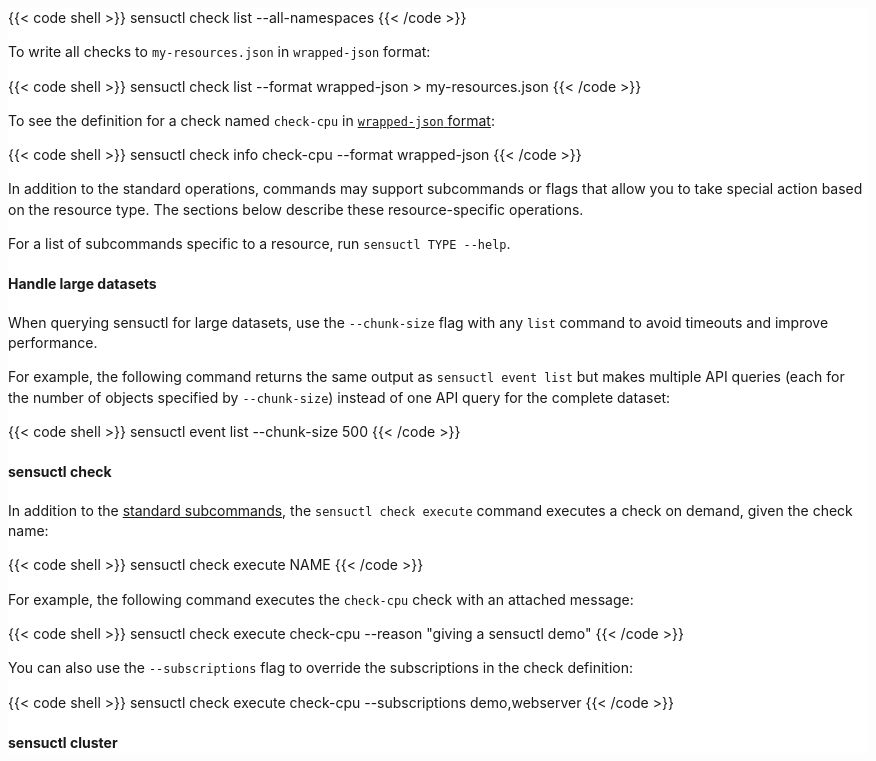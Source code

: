 {{< code shell >}}
sensuctl check list --all-namespaces
{{< /code >}}

To write all checks to `my-resources.json` in `wrapped-json` format:

{{< code shell >}}
sensuctl check list --format wrapped-json > my-resources.json
{{< /code >}}

To see the definition for a check named `check-cpu` in [`wrapped-json` format][10]:

{{< code shell >}}
sensuctl check info check-cpu --format wrapped-json
{{< /code >}}

In addition to the standard operations, commands may support subcommands or flags that allow you to take special action based on the resource type.
The sections below describe these resource-specific operations.

For a list of subcommands specific to a resource, run `sensuctl TYPE --help`.

#### Handle large datasets

When querying sensuctl for large datasets, use the `--chunk-size` flag with any `list` command to avoid timeouts and improve performance.

For example, the following command returns the same output as `sensuctl event list` but makes multiple API queries (each for the number of objects specified by `--chunk-size`) instead of one API query for the complete dataset:

{{< code shell >}}
sensuctl event list --chunk-size 500
{{< /code >}}

#### sensuctl check

In addition to the [standard subcommands][23], the `sensuctl check execute` command executes a check on demand, given the check name:

{{< code shell >}}
sensuctl check execute NAME
{{< /code >}}

For example, the following command executes the `check-cpu` check with an attached message:

{{< code shell >}}
sensuctl check execute check-cpu --reason "giving a sensuctl demo"
{{< /code >}}

You can also use the `--subscriptions` flag to override the subscriptions in the check definition:

{{< code shell >}}
sensuctl check execute check-cpu --subscriptions demo,webserver
{{< /code >}}

#### sensuctl cluster


[1]: ../../reference/rbac/
[2]: https://en.wikipedia.org/wiki/List_of_tz_database_time_zones
[3]: #sensuctl-create-resource-types
[4]: ../../installation/install-sensu/#install-sensuctl
[5]: ../../reference/agent/#general-configuration-flags
[6]: ../../reference/
[7]: ../../guides/clustering/
[8]: #create-resources
[9]: #sensu-backend-url
[10]: #preferred-output-format
[11]: #username-password-and-namespace
[12]: ../../reference/assets/
[13]: ../../reference/checks/
[14]: ../../reference/entities/
[15]: ../../reference/events/
[16]: ../../reference/filters/
[17]: ../../reference/handlers/
[18]: ../../reference/hooks/
[19]: ../../reference/mutators/
[20]: ../../reference/silencing/
[21]: ../../reference/rbac#namespaces
[22]: ../../reference/rbac#users
[23]: #subcommands
[24]: #sensuctl-edit-resource-types
[25]: ../../api/overview/
[26]: ../../installation/auth/#ldap-authentication
[27]: ../../reference/tessen/
[28]: ../../api/overview#response-filtering
[29]: ../../api/overview#field-selector
[30]: ../../commercial/
[31]: #manage-sensuctl
[32]: ../../reference/datastore/
[33]: #create-resources-across-namespaces
[34]: https://bonsai.sensu.io/
[35]: ../../reference/etcdreplicators/
[36]: /images/sensu-influxdb-handler-namespace.png
[37]: https://bonsai.sensu.io/assets/portertech/sensu-ec2-discovery
[39]: #wrapped-json-format
[40]: ../../installation/install-sensu/#install-the-sensu-backend
[41]: ../../reference/secrets/
[42]: ../../installation/auth/#ad-authentication
[43]: ../../reference/secrets-providers/
[44]: ../../installation/auth#use-built-in-basic-authentication
[45]: ../../installation/install-sensu/#2-configure-and-start
[46]: #first-time-setup
[47]: ../../api/overview/#operators
[48]: #sensuctl-prune-resource-types
[49]: #examples